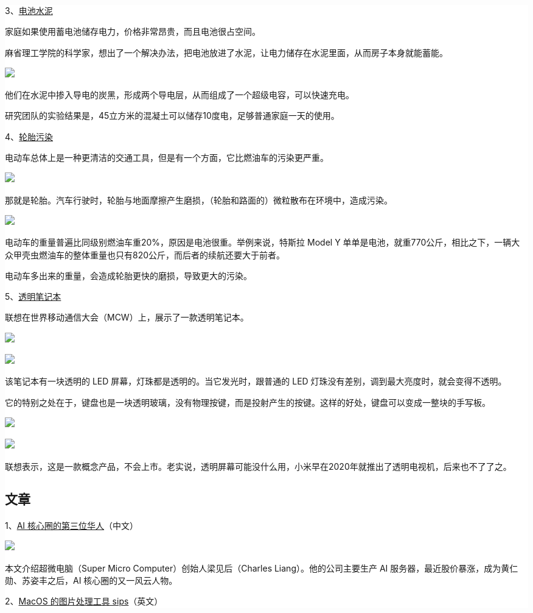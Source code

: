 3、[电池水泥](https://www.science.org/content/article/electrified-cement-could-turn-houses-and-roads-nearly-limitless-batteries)

家庭如果使用蓄电池储存电力，价格非常昂贵，而且电池很占空间。

麻省理工学院的科学家，想出了一个解决办法，把电池放进了水泥，让电力储存在水泥里面，从而房子本身就能蓄能。

![](https://cdn.beekka.com/blogimg/asset/202308/bg2023080209.webp)

他们在水泥中掺入导电的炭黑，形成两个导电层，从而组成了一个超级电容，可以快速充电。

研究团队的实验结果是，45立方米的混凝土可以储存10度电，足够普通家庭一天的使用。

4、[轮胎污染](https://dynomight.net/tires/)

电动车总体上是一种更清洁的交通工具，但是有一个方面，它比燃油车的污染更严重。

![](https://cdn.beekka.com/blogimg/asset/202402/bg2024022917.webp)

那就是轮胎。汽车行驶时，轮胎与地面摩擦产生磨损，（轮胎和路面的）微粒散布在环境中，造成污染。

![](https://cdn.beekka.com/blogimg/asset/202402/bg2024022704.webp)

电动车的重量普遍比同级别燃油车重20%，原因是电池很重。举例来说，特斯拉 Model Y 单单是电池，就重770公斤，相比之下，一辆大众甲壳虫燃油车的整体重量也只有820公斤，而后者的续航还要大于前者。

电动车多出来的重量，会造成轮胎更快的磨损，导致更大的污染。

5、[透明笔记本](https://www.dezeen.com/2024/02/28/lenovo-transparent-laptop-thinkbook-mwc/)

联想在世界移动通信大会（MCW）上，展示了一款透明笔记本。

![](https://cdn.beekka.com/blogimg/asset/202402/bg2024022910.webp)

![](https://cdn.beekka.com/blogimg/asset/202402/bg2024022911.webp)

该笔记本有一块透明的 LED 屏幕，灯珠都是透明的。当它发光时，跟普通的 LED 灯珠没有差别，调到最大亮度时，就会变得不透明。

它的特别之处在于，键盘也是一块透明玻璃，没有物理按键，而是投射产生的按键。这样的好处，键盘可以变成一整块的手写板。

![](https://cdn.beekka.com/blogimg/asset/202402/bg2024022912.webp)

![](https://cdn.beekka.com/blogimg/asset/202402/bg2024022913.webp)

联想表示，这是一款概念产品，不会上市。老实说，透明屏幕可能没什么用，小米早在2020年就推出了透明电视机，后来也不了了之。

## 文章

1、[AI 核心圈的第三位华人](https://finance.sina.com.cn/jjxw/2024-02-24/doc-inakcmnm4323477.shtml)（中文）

![](https://cdn.beekka.com/blogimg/asset/202402/bg2024022403.webp)

本文介绍超微电脑（Super Micro Computer）创始人梁见后（Charles Liang）。他的公司主要生产 AI 服务器，最近股价暴涨，成为黄仁勋、苏姿丰之后，AI 核心圈的又一风云人物。

2、[MacOS 的图片处理工具 sips](https://til.simonwillison.net/macos/sips)（英文）
